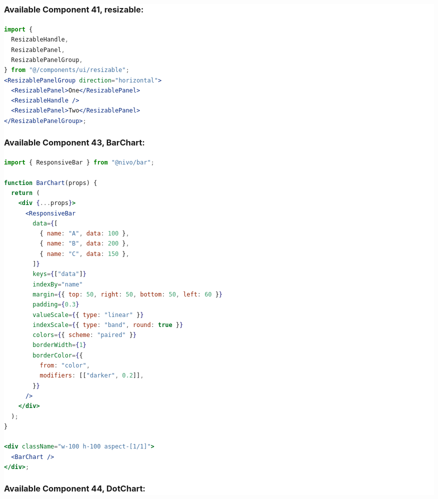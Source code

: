 ### Available Component 41, resizable:

```jsx
import {
  ResizableHandle,
  ResizablePanel,
  ResizablePanelGroup,
} from "@/components/ui/resizable";
<ResizablePanelGroup direction="horizontal">
  <ResizablePanel>One</ResizablePanel>
  <ResizableHandle />
  <ResizablePanel>Two</ResizablePanel>
</ResizablePanelGroup>;
```

### Available Component 43, BarChart:

```jsx
import { ResponsiveBar } from "@nivo/bar";

function BarChart(props) {
  return (
    <div {...props}>
      <ResponsiveBar
        data={[
          { name: "A", data: 100 },
          { name: "B", data: 200 },
          { name: "C", data: 150 },
        ]}
        keys={["data"]}
        indexBy="name"
        margin={{ top: 50, right: 50, bottom: 50, left: 60 }}
        padding={0.3}
        valueScale={{ type: "linear" }}
        indexScale={{ type: "band", round: true }}
        colors={{ scheme: "paired" }}
        borderWidth={1}
        borderColor={{
          from: "color",
          modifiers: [["darker", 0.2]],
        }}
      />
    </div>
  );
}

<div className="w-100 h-100 aspect-[1/1]">
  <BarChart />
</div>;
```

### Available Component 44, DotChart:
